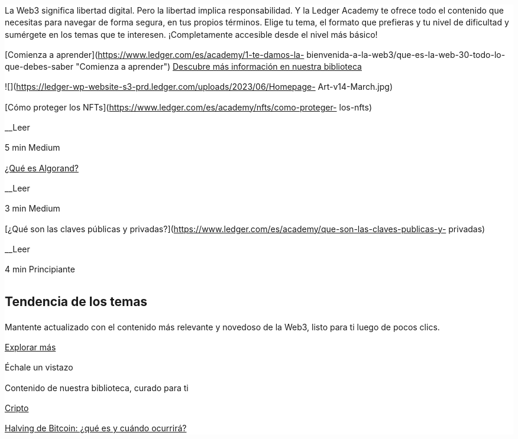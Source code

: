 La Web3 significa libertad digital. Pero la libertad implica responsabilidad.
Y la Ledger Academy te ofrece todo el contenido que necesitas para navegar de
forma segura, en tus propios términos. Elige tu tema, el formato que prefieras
y tu nivel de dificultad y sumérgete en los temas que te interesen.
¡Completamente accesible desde el nivel más básico!

  

[Comienza a aprender](https://www.ledger.com/es/academy/1-te-damos-la-
bienvenida-a-la-web3/que-es-la-web-30-todo-lo-que-debes-saber "Comienza a
aprender") [Descubre más información en nuestra
biblioteca](https://www.ledger.com/es/academy/library "Descubre más
información en nuestra biblioteca")

![](https://ledger-wp-website-s3-prd.ledger.com/uploads/2023/06/Homepage-
Art-v14-March.jpg)

[](https://www.ledger.com/es/academy/nfts/como-proteger-los-nfts)

[Cómo proteger los NFTs](https://www.ledger.com/es/academy/nfts/como-proteger-
los-nfts)

__Leer

5 min Medium

[](https://www.ledger.com/es/academy/que-es-algorand)

[¿Qué es Algorand?](https://www.ledger.com/es/academy/que-es-algorand)

__Leer

3 min Medium

[](https://www.ledger.com/es/academy/que-son-las-claves-publicas-y-privadas)

[¿Qué son las claves públicas y
privadas?](https://www.ledger.com/es/academy/que-son-las-claves-publicas-y-
privadas)

__Leer

4 min Principiante

##  Tendencia de los temas

Mantente actualizado con el contenido más relevante y novedoso de la Web3,
listo para ti luego de pocos clics.

[Explorar más](/academy/library " Tendencia de los temas")

Échale un vistazo

Contenido de nuestra biblioteca, curado para ti

[Cripto](https://www.ledger.com/es/academy/library/topic/crypto)

[](https://www.ledger.com/es/academy/temas/crypto/bitcoin-halving)

[Halving de Bitcoin: ¿qué es y cuándo
ocurrirá?](https://www.ledger.com/es/academy/temas/crypto/bitcoin-halving)
